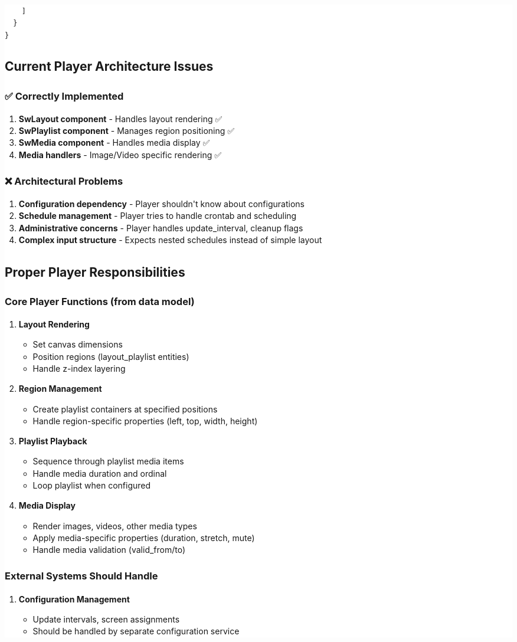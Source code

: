 ```javascript
    ]
  }
}
```

## Current Player Architecture Issues

### ✅ Correctly Implemented

1. **SwLayout component** - Handles layout rendering ✅
2. **SwPlaylist component** - Manages region positioning ✅
3. **SwMedia component** - Handles media display ✅
4. **Media handlers** - Image/Video specific rendering ✅

### ❌ Architectural Problems

1. **Configuration dependency** - Player shouldn't know about configurations
2. **Schedule management** - Player tries to handle crontab and scheduling
3. **Administrative concerns** - Player handles update_interval, cleanup flags
4. **Complex input structure** - Expects nested schedules instead of simple layout

## Proper Player Responsibilities

### Core Player Functions (from data model)

1. **Layout Rendering**

   - Set canvas dimensions
   - Position regions (layout_playlist entities)
   - Handle z-index layering

2. **Region Management**

   - Create playlist containers at specified positions
   - Handle region-specific properties (left, top, width, height)

3. **Playlist Playback**

   - Sequence through playlist media items
   - Handle media duration and ordinal
   - Loop playlist when configured

4. **Media Display**
   - Render images, videos, other media types
   - Apply media-specific properties (duration, stretch, mute)
   - Handle media validation (valid_from/to)

### External Systems Should Handle

1. **Configuration Management**

   - Update intervals, screen assignments
   - Should be handled by separate configuration service
